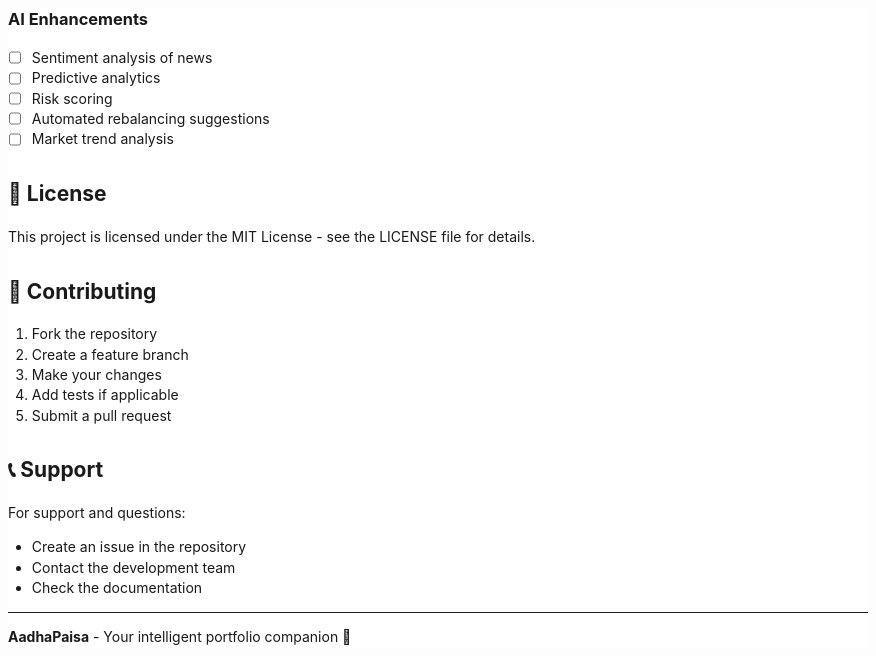 ### AI Enhancements
- [ ] Sentiment analysis of news
- [ ] Predictive analytics
- [ ] Risk scoring
- [ ] Automated rebalancing suggestions
- [ ] Market trend analysis

## 📄 License

This project is licensed under the MIT License - see the LICENSE file for details.

## 🤝 Contributing

1. Fork the repository
2. Create a feature branch
3. Make your changes
4. Add tests if applicable
5. Submit a pull request

## 📞 Support

For support and questions:
- Create an issue in the repository
- Contact the development team
- Check the documentation

---

**AadhaPaisa** - Your intelligent portfolio companion 🚀


